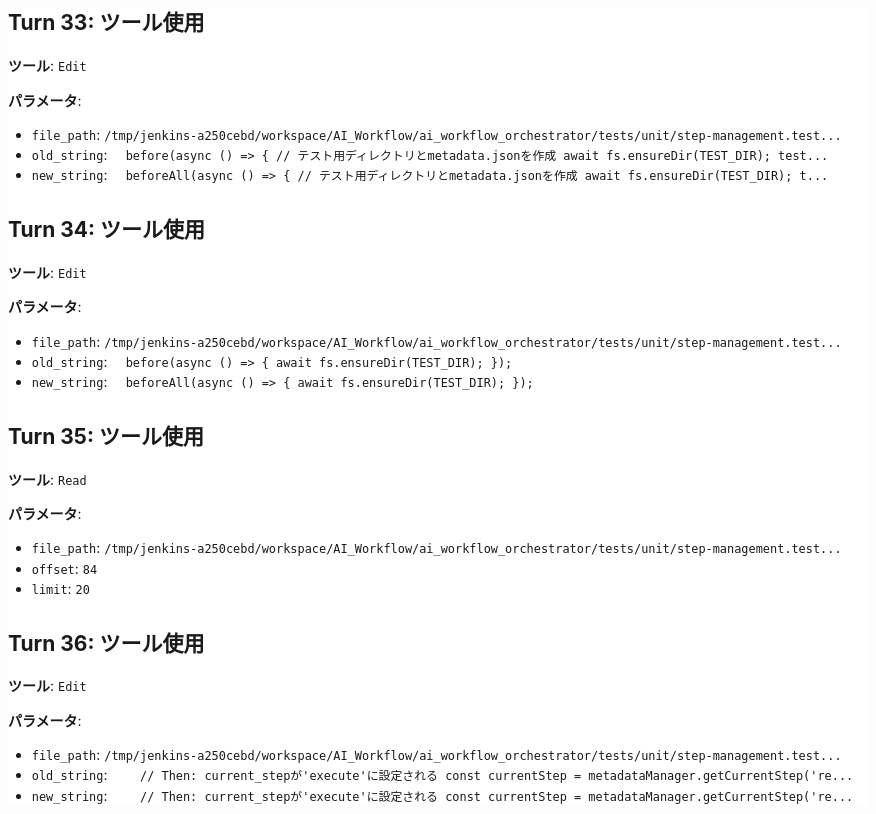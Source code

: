 ## Turn 33: ツール使用

**ツール**: `Edit`

**パラメータ**:
- `file_path`: `/tmp/jenkins-a250cebd/workspace/AI_Workflow/ai_workflow_orchestrator/tests/unit/step-management.test...`
- `old_string`: `  before(async () => {
    // テスト用ディレクトリとmetadata.jsonを作成
    await fs.ensureDir(TEST_DIR);
    test...`
- `new_string`: `  beforeAll(async () => {
    // テスト用ディレクトリとmetadata.jsonを作成
    await fs.ensureDir(TEST_DIR);
    t...`

## Turn 34: ツール使用

**ツール**: `Edit`

**パラメータ**:
- `file_path`: `/tmp/jenkins-a250cebd/workspace/AI_Workflow/ai_workflow_orchestrator/tests/unit/step-management.test...`
- `old_string`: `  before(async () => {
    await fs.ensureDir(TEST_DIR);
  });`
- `new_string`: `  beforeAll(async () => {
    await fs.ensureDir(TEST_DIR);
  });`

## Turn 35: ツール使用

**ツール**: `Read`

**パラメータ**:
- `file_path`: `/tmp/jenkins-a250cebd/workspace/AI_Workflow/ai_workflow_orchestrator/tests/unit/step-management.test...`
- `offset`: `84`
- `limit`: `20`

## Turn 36: ツール使用

**ツール**: `Edit`

**パラメータ**:
- `file_path`: `/tmp/jenkins-a250cebd/workspace/AI_Workflow/ai_workflow_orchestrator/tests/unit/step-management.test...`
- `old_string`: `    // Then: current_stepが'execute'に設定される
    const currentStep = metadataManager.getCurrentStep('re...`
- `new_string`: `    // Then: current_stepが'execute'に設定される
    const currentStep = metadataManager.getCurrentStep('re...`
